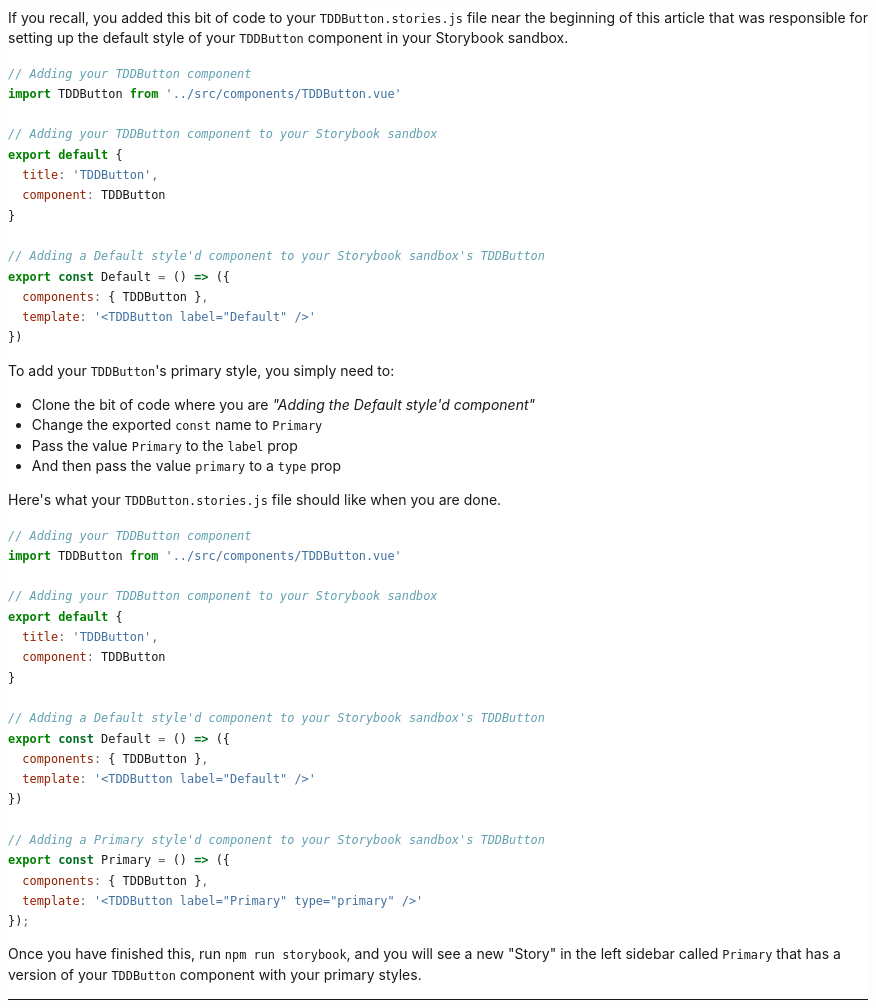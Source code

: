 If you recall, you added this bit of code to your `TDDButton.stories.js` file near the beginning of this article that was responsible for setting up the default style of your `TDDButton` component in your Storybook sandbox.
```javascript
// Adding your TDDButton component
import TDDButton from '../src/components/TDDButton.vue'

// Adding your TDDButton component to your Storybook sandbox
export default {
  title: 'TDDButton',
  component: TDDButton
}

// Adding a Default style'd component to your Storybook sandbox's TDDButton
export const Default = () => ({
  components: { TDDButton },
  template: '<TDDButton label="Default" />'
})
```
To add your `TDDButton`'s primary style, you simply need to:

- Clone the bit of code where you are *"Adding the Default style'd component"*
- Change the exported `const` name to `Primary`
- Pass the value `Primary` to the `label` prop
- And then pass the value `primary` to a `type` prop

Here's what your `TDDButton.stories.js` file should like when you are done.
```javascript
// Adding your TDDButton component
import TDDButton from '../src/components/TDDButton.vue'

// Adding your TDDButton component to your Storybook sandbox
export default {
  title: 'TDDButton',
  component: TDDButton
}

// Adding a Default style'd component to your Storybook sandbox's TDDButton
export const Default = () => ({
  components: { TDDButton },
  template: '<TDDButton label="Default" />'
})

// Adding a Primary style'd component to your Storybook sandbox's TDDButton
export const Primary = () => ({
  components: { TDDButton },
  template: '<TDDButton label="Primary" type="primary" />'
});
```
Once you have finished this, run `npm run storybook`, and you will see a new "Story" in the left sidebar called `Primary` that has a version of your `TDDButton` component with your primary styles.
<hr>
